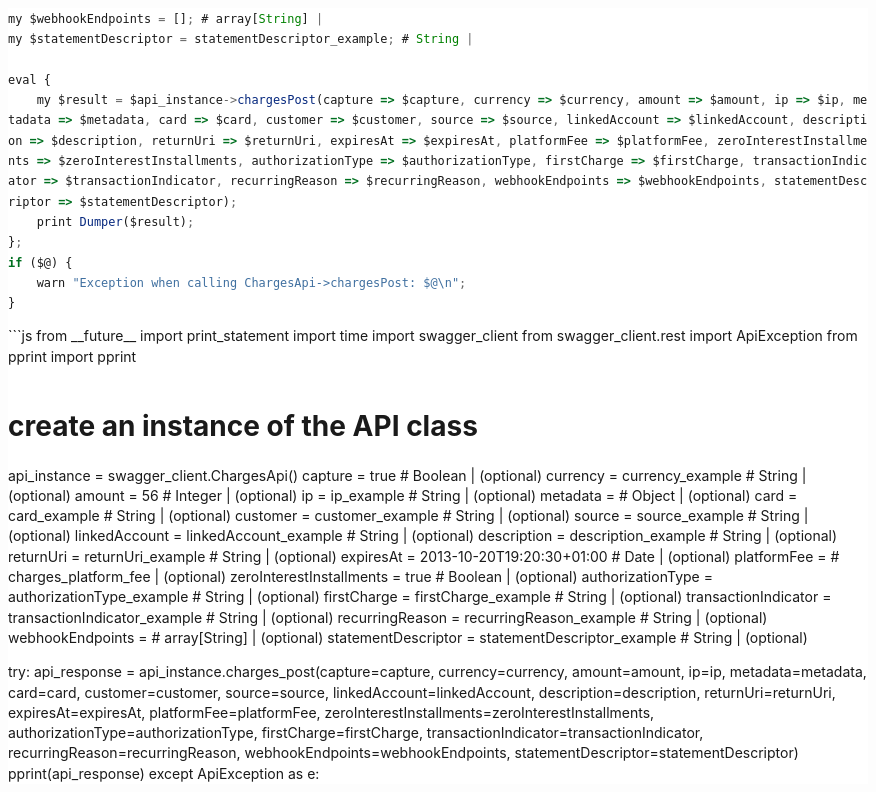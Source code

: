 ```js
my $webhookEndpoints = []; # array[String] | 
my $statementDescriptor = statementDescriptor_example; # String | 

eval { 
    my $result = $api_instance->chargesPost(capture => $capture, currency => $currency, amount => $amount, ip => $ip, metadata => $metadata, card => $card, customer => $customer, source => $source, linkedAccount => $linkedAccount, description => $description, returnUri => $returnUri, expiresAt => $expiresAt, platformFee => $platformFee, zeroInterestInstallments => $zeroInterestInstallments, authorizationType => $authorizationType, firstCharge => $firstCharge, transactionIndicator => $transactionIndicator, recurringReason => $recurringReason, webhookEndpoints => $webhookEndpoints, statementDescriptor => $statementDescriptor);
    print Dumper($result);
};
if ($@) {
    warn "Exception when calling ChargesApi->chargesPost: $@\n";
}
```
</div>

<div class="code-block python" id="chargesPost-code-python">
```js
from __future__ import print_statement
import time
import swagger_client
from swagger_client.rest import ApiException
from pprint import pprint

# create an instance of the API class
api_instance = swagger_client.ChargesApi()
capture = true # Boolean |  (optional)
currency = currency_example # String |  (optional)
amount = 56 # Integer |  (optional)
ip = ip_example # String |  (optional)
metadata =  # Object |  (optional)
card = card_example # String |  (optional)
customer = customer_example # String |  (optional)
source = source_example # String |  (optional)
linkedAccount = linkedAccount_example # String |  (optional)
description = description_example # String |  (optional)
returnUri = returnUri_example # String |  (optional)
expiresAt = 2013-10-20T19:20:30+01:00 # Date |  (optional)
platformFee =  # charges_platform_fee |  (optional)
zeroInterestInstallments = true # Boolean |  (optional)
authorizationType = authorizationType_example # String |  (optional)
firstCharge = firstCharge_example # String |  (optional)
transactionIndicator = transactionIndicator_example # String |  (optional)
recurringReason = recurringReason_example # String |  (optional)
webhookEndpoints =  # array[String] |  (optional)
statementDescriptor = statementDescriptor_example # String |  (optional)

try: 
    api_response = api_instance.charges_post(capture=capture, currency=currency, amount=amount, ip=ip, metadata=metadata, card=card, customer=customer, source=source, linkedAccount=linkedAccount, description=description, returnUri=returnUri, expiresAt=expiresAt, platformFee=platformFee, zeroInterestInstallments=zeroInterestInstallments, authorizationType=authorizationType, firstCharge=firstCharge, transactionIndicator=transactionIndicator, recurringReason=recurringReason, webhookEndpoints=webhookEndpoints, statementDescriptor=statementDescriptor)
    pprint(api_response)
except ApiException as e:
